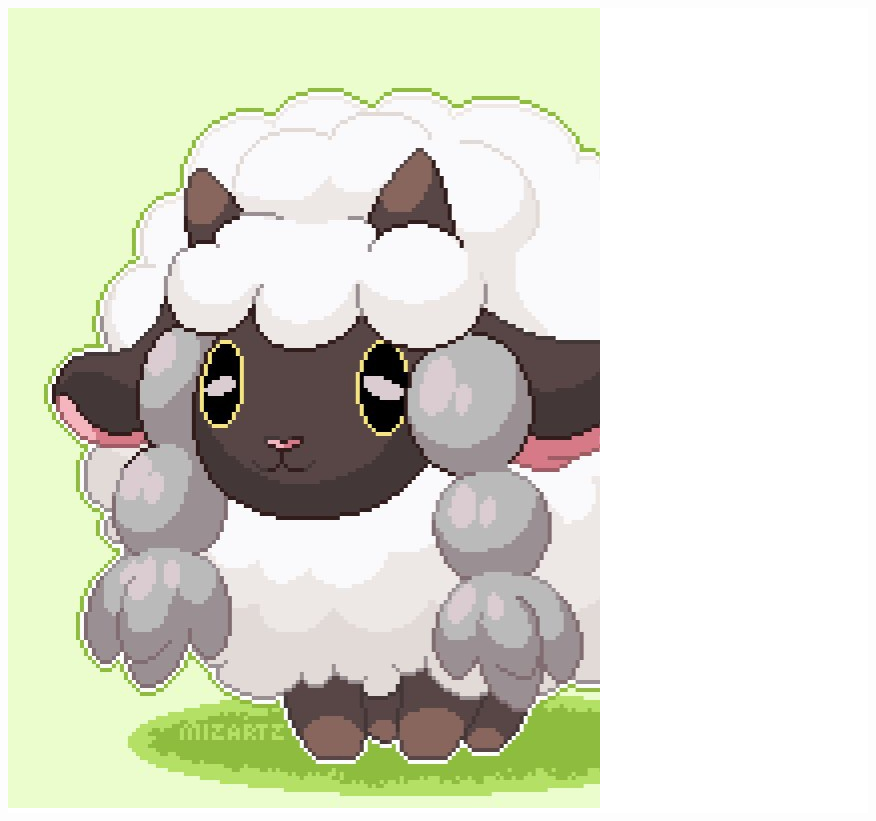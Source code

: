 [![D8T8cOtUcAA0VpR.jpg](https://raw.githubusercontent.com/buckmanc/Wallpapers/main/mobile/pokemon/D8T8cOtUcAA0VpR.jpg "D8T8cOtUcAA0VpR.jpg")](https://raw.githubusercontent.com/buckmanc/Wallpapers/main/mobile/pokemon/D8T8cOtUcAA0VpR.jpg)
